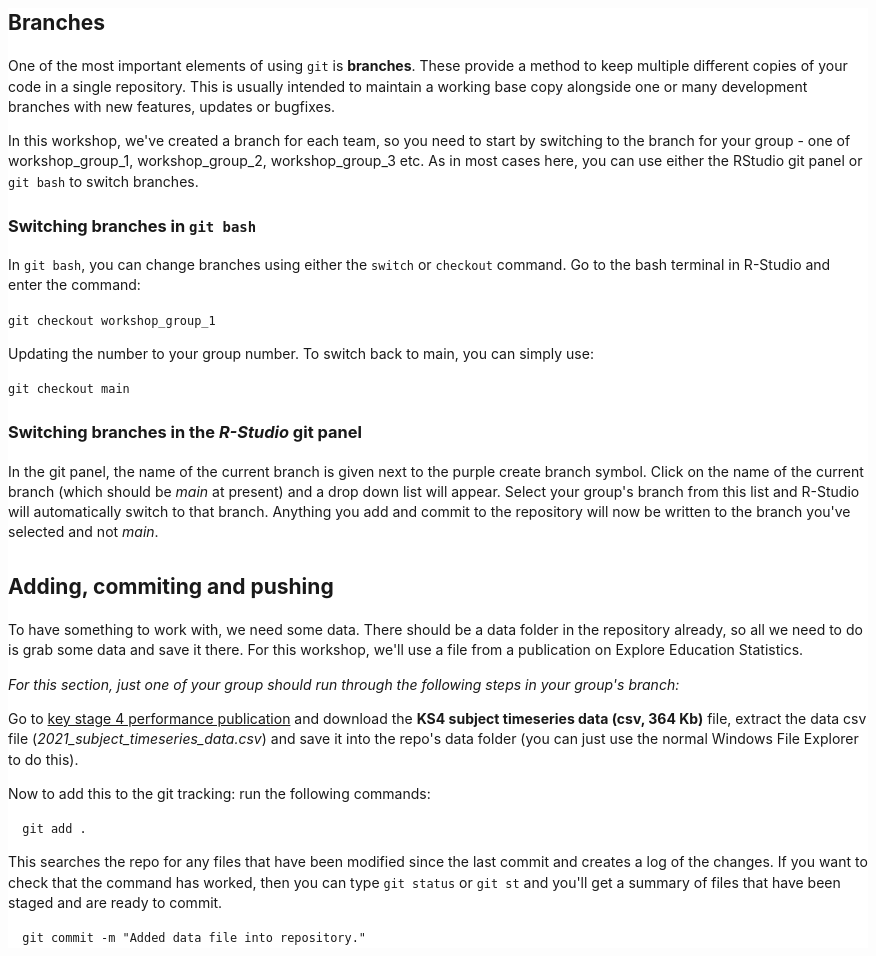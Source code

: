 ## Branches

One of the most important elements of using `git` is **branches**. These provide a method to keep multiple different copies of your code in a single repository. This is usually intended to maintain a working base copy alongside one or many development branches with new features, updates or bugfixes.

In this workshop, we've created a branch for each team, so you need to start by switching to the branch for your group - one of workshop_group_1, workshop_group_2, workshop_group_3 etc. As in most cases here, you can use either the RStudio git panel or `git bash` to switch branches.

### Switching branches in `git bash`

In `git bash`, you can change branches using either the `switch` or `checkout` command. Go to the bash terminal in R-Studio and enter the command:

`git checkout workshop_group_1`

Updating the number to your group number. To switch back to main, you can simply use:

`git checkout main`

### Switching branches in the *R-Studio* git panel

In the git panel, the name of the current branch is given next to the purple create branch symbol. Click on the name of the current branch (which should be *main* at present) and a drop down list will appear. Select your group's branch from this list and R-Studio will automatically switch to that branch. Anything you add and commit to the repository will now be written to the branch you've selected and not *main*.

## Adding, commiting and pushing

To have something to work with, we need some data. There should be a data folder in the repository already, so all we need to do is grab some data and save it there. For this workshop, we'll use a file from a publication on Explore Education Statistics. 

*For this section, just one of your group should run through the following steps in your group's branch:*

Go to [key stage 4 performance publication](https://explore-education-statistics.service.gov.uk/data-catalogue/key-stage-4-performance-revised/2020-21) and download the **KS4 subject timeseries data (csv, 364 Kb)** file, extract the data csv file (*2021_subject_timeseries_data.csv*) and save it into the repo's data folder (you can just use the normal Windows File Explorer to do this).

Now to add this to the git tracking: run the following commands:

```
  git add .
```

This searches the repo for any files that have been modified since the last commit and creates a log of the changes. If you want to check that the command has worked, then you can type `git status` or `git st` and you'll get a summary of files that have been staged and are ready to commit.

```
  git commit -m "Added data file into repository."
```
